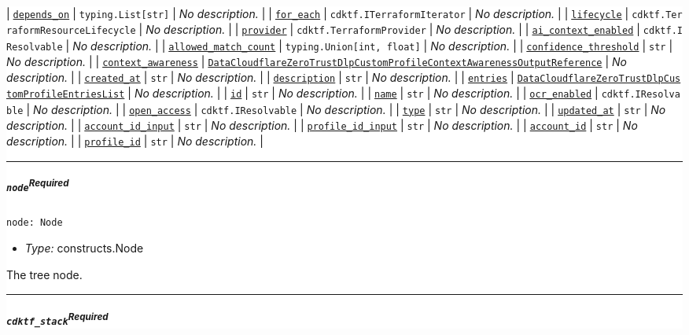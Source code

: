 | <code><a href="#@cdktf/provider-cloudflare.dataCloudflareZeroTrustDlpCustomProfile.DataCloudflareZeroTrustDlpCustomProfile.property.dependsOn">depends_on</a></code> | <code>typing.List[str]</code> | *No description.* |
| <code><a href="#@cdktf/provider-cloudflare.dataCloudflareZeroTrustDlpCustomProfile.DataCloudflareZeroTrustDlpCustomProfile.property.forEach">for_each</a></code> | <code>cdktf.ITerraformIterator</code> | *No description.* |
| <code><a href="#@cdktf/provider-cloudflare.dataCloudflareZeroTrustDlpCustomProfile.DataCloudflareZeroTrustDlpCustomProfile.property.lifecycle">lifecycle</a></code> | <code>cdktf.TerraformResourceLifecycle</code> | *No description.* |
| <code><a href="#@cdktf/provider-cloudflare.dataCloudflareZeroTrustDlpCustomProfile.DataCloudflareZeroTrustDlpCustomProfile.property.provider">provider</a></code> | <code>cdktf.TerraformProvider</code> | *No description.* |
| <code><a href="#@cdktf/provider-cloudflare.dataCloudflareZeroTrustDlpCustomProfile.DataCloudflareZeroTrustDlpCustomProfile.property.aiContextEnabled">ai_context_enabled</a></code> | <code>cdktf.IResolvable</code> | *No description.* |
| <code><a href="#@cdktf/provider-cloudflare.dataCloudflareZeroTrustDlpCustomProfile.DataCloudflareZeroTrustDlpCustomProfile.property.allowedMatchCount">allowed_match_count</a></code> | <code>typing.Union[int, float]</code> | *No description.* |
| <code><a href="#@cdktf/provider-cloudflare.dataCloudflareZeroTrustDlpCustomProfile.DataCloudflareZeroTrustDlpCustomProfile.property.confidenceThreshold">confidence_threshold</a></code> | <code>str</code> | *No description.* |
| <code><a href="#@cdktf/provider-cloudflare.dataCloudflareZeroTrustDlpCustomProfile.DataCloudflareZeroTrustDlpCustomProfile.property.contextAwareness">context_awareness</a></code> | <code><a href="#@cdktf/provider-cloudflare.dataCloudflareZeroTrustDlpCustomProfile.DataCloudflareZeroTrustDlpCustomProfileContextAwarenessOutputReference">DataCloudflareZeroTrustDlpCustomProfileContextAwarenessOutputReference</a></code> | *No description.* |
| <code><a href="#@cdktf/provider-cloudflare.dataCloudflareZeroTrustDlpCustomProfile.DataCloudflareZeroTrustDlpCustomProfile.property.createdAt">created_at</a></code> | <code>str</code> | *No description.* |
| <code><a href="#@cdktf/provider-cloudflare.dataCloudflareZeroTrustDlpCustomProfile.DataCloudflareZeroTrustDlpCustomProfile.property.description">description</a></code> | <code>str</code> | *No description.* |
| <code><a href="#@cdktf/provider-cloudflare.dataCloudflareZeroTrustDlpCustomProfile.DataCloudflareZeroTrustDlpCustomProfile.property.entries">entries</a></code> | <code><a href="#@cdktf/provider-cloudflare.dataCloudflareZeroTrustDlpCustomProfile.DataCloudflareZeroTrustDlpCustomProfileEntriesList">DataCloudflareZeroTrustDlpCustomProfileEntriesList</a></code> | *No description.* |
| <code><a href="#@cdktf/provider-cloudflare.dataCloudflareZeroTrustDlpCustomProfile.DataCloudflareZeroTrustDlpCustomProfile.property.id">id</a></code> | <code>str</code> | *No description.* |
| <code><a href="#@cdktf/provider-cloudflare.dataCloudflareZeroTrustDlpCustomProfile.DataCloudflareZeroTrustDlpCustomProfile.property.name">name</a></code> | <code>str</code> | *No description.* |
| <code><a href="#@cdktf/provider-cloudflare.dataCloudflareZeroTrustDlpCustomProfile.DataCloudflareZeroTrustDlpCustomProfile.property.ocrEnabled">ocr_enabled</a></code> | <code>cdktf.IResolvable</code> | *No description.* |
| <code><a href="#@cdktf/provider-cloudflare.dataCloudflareZeroTrustDlpCustomProfile.DataCloudflareZeroTrustDlpCustomProfile.property.openAccess">open_access</a></code> | <code>cdktf.IResolvable</code> | *No description.* |
| <code><a href="#@cdktf/provider-cloudflare.dataCloudflareZeroTrustDlpCustomProfile.DataCloudflareZeroTrustDlpCustomProfile.property.type">type</a></code> | <code>str</code> | *No description.* |
| <code><a href="#@cdktf/provider-cloudflare.dataCloudflareZeroTrustDlpCustomProfile.DataCloudflareZeroTrustDlpCustomProfile.property.updatedAt">updated_at</a></code> | <code>str</code> | *No description.* |
| <code><a href="#@cdktf/provider-cloudflare.dataCloudflareZeroTrustDlpCustomProfile.DataCloudflareZeroTrustDlpCustomProfile.property.accountIdInput">account_id_input</a></code> | <code>str</code> | *No description.* |
| <code><a href="#@cdktf/provider-cloudflare.dataCloudflareZeroTrustDlpCustomProfile.DataCloudflareZeroTrustDlpCustomProfile.property.profileIdInput">profile_id_input</a></code> | <code>str</code> | *No description.* |
| <code><a href="#@cdktf/provider-cloudflare.dataCloudflareZeroTrustDlpCustomProfile.DataCloudflareZeroTrustDlpCustomProfile.property.accountId">account_id</a></code> | <code>str</code> | *No description.* |
| <code><a href="#@cdktf/provider-cloudflare.dataCloudflareZeroTrustDlpCustomProfile.DataCloudflareZeroTrustDlpCustomProfile.property.profileId">profile_id</a></code> | <code>str</code> | *No description.* |

---

##### `node`<sup>Required</sup> <a name="node" id="@cdktf/provider-cloudflare.dataCloudflareZeroTrustDlpCustomProfile.DataCloudflareZeroTrustDlpCustomProfile.property.node"></a>

```python
node: Node
```

- *Type:* constructs.Node

The tree node.

---

##### `cdktf_stack`<sup>Required</sup> <a name="cdktf_stack" id="@cdktf/provider-cloudflare.dataCloudflareZeroTrustDlpCustomProfile.DataCloudflareZeroTrustDlpCustomProfile.property.cdktfStack"></a>
